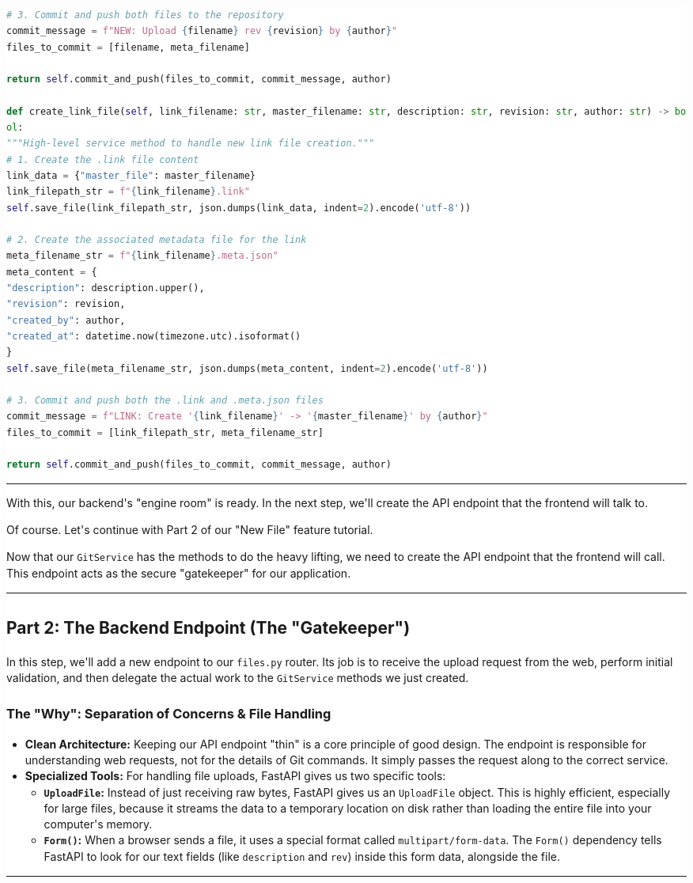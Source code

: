 ```python
# 3. Commit and push both files to the repository
commit_message = f"NEW: Upload {filename} rev {revision} by {author}"
files_to_commit = [filename, meta_filename]

return self.commit_and_push(files_to_commit, commit_message, author)

def create_link_file(self, link_filename: str, master_filename: str, description: str, revision: str, author: str) -> bool:
"""High-level service method to handle new link file creation."""
# 1. Create the .link file content
link_data = {"master_file": master_filename}
link_filepath_str = f"{link_filename}.link"
self.save_file(link_filepath_str, json.dumps(link_data, indent=2).encode('utf-8'))

# 2. Create the associated metadata file for the link
meta_filename_str = f"{link_filename}.meta.json"
meta_content = {
"description": description.upper(),
"revision": revision,
"created_by": author,
"created_at": datetime.now(timezone.utc).isoformat()
}
self.save_file(meta_filename_str, json.dumps(meta_content, indent=2).encode('utf-8'))

# 3. Commit and push both the .link and .meta.json files
commit_message = f"LINK: Create '{link_filename}' -> '{master_filename}' by {author}"
files_to_commit = [link_filepath_str, meta_filename_str]

return self.commit_and_push(files_to_commit, commit_message, author)
```

---

With this, our backend's "engine room" is ready. In the next step, we'll create the API endpoint that the frontend will talk to.

Of course. Let's continue with Part 2 of our "New File" feature tutorial.

Now that our `GitService` has the methods to do the heavy lifting, we need to create the API endpoint that the frontend will call. This endpoint acts as the secure "gatekeeper" for our application.

---

## Part 2: The Backend Endpoint (The "Gatekeeper")

In this step, we'll add a new endpoint to our `files.py` router. Its job is to receive the upload request from the web, perform initial validation, and then delegate the actual work to the `GitService` methods we just created.

### The "Why": Separation of Concerns & File Handling

- **Clean Architecture:** Keeping our API endpoint "thin" is a core principle of good design. The endpoint is responsible for understanding web requests, not for the details of Git commands. It simply passes the request along to the correct service.
- **Specialized Tools:** For handling file uploads, FastAPI gives us two specific tools:
  - **`UploadFile`:** Instead of just receiving raw bytes, FastAPI gives us an `UploadFile` object. This is highly efficient, especially for large files, because it streams the data to a temporary location on disk rather than loading the entire file into your computer's memory.
  - **`Form()`:** When a browser sends a file, it uses a special format called `multipart/form-data`. The `Form()` dependency tells FastAPI to look for our text fields (like `description` and `rev`) inside this form data, alongside the file.

---
